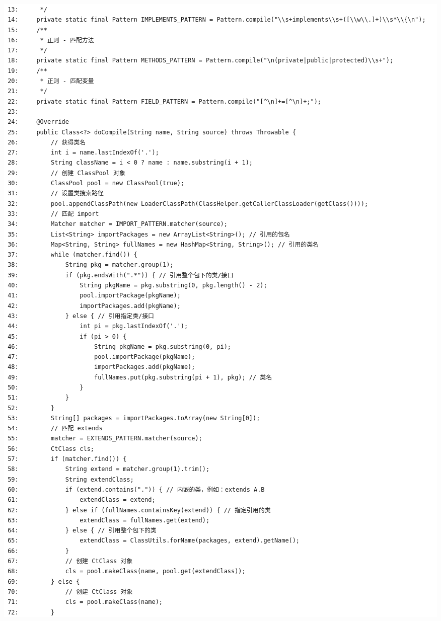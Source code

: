 ```
 13:      */
 14:     private static final Pattern IMPLEMENTS_PATTERN = Pattern.compile("\\s+implements\\s+([\\w\\.]+)\\s*\\{\n");
 15:     /**
 16:      * 正则 - 匹配方法
 17:      */
 18:     private static final Pattern METHODS_PATTERN = Pattern.compile("\n(private|public|protected)\\s+");
 19:     /**
 20:      * 正则 - 匹配变量
 21:      */
 22:     private static final Pattern FIELD_PATTERN = Pattern.compile("[^\n]+=[^\n]+;");
 23: 
 24:     @Override
 25:     public Class<?> doCompile(String name, String source) throws Throwable {
 26:         // 获得类名
 27:         int i = name.lastIndexOf('.');
 28:         String className = i < 0 ? name : name.substring(i + 1);
 29:         // 创建 ClassPool 对象
 30:         ClassPool pool = new ClassPool(true);
 31:         // 设置类搜索路径
 32:         pool.appendClassPath(new LoaderClassPath(ClassHelper.getCallerClassLoader(getClass())));
 33:         // 匹配 import
 34:         Matcher matcher = IMPORT_PATTERN.matcher(source);
 35:         List<String> importPackages = new ArrayList<String>(); // 引用的包名
 36:         Map<String, String> fullNames = new HashMap<String, String>(); // 引用的类名
 37:         while (matcher.find()) {
 38:             String pkg = matcher.group(1);
 39:             if (pkg.endsWith(".*")) { // 引用整个包下的类/接口
 40:                 String pkgName = pkg.substring(0, pkg.length() - 2);
 41:                 pool.importPackage(pkgName);
 42:                 importPackages.add(pkgName);
 43:             } else { // 引用指定类/接口
 44:                 int pi = pkg.lastIndexOf('.');
 45:                 if (pi > 0) {
 46:                     String pkgName = pkg.substring(0, pi);
 47:                     pool.importPackage(pkgName);
 48:                     importPackages.add(pkgName);
 49:                     fullNames.put(pkg.substring(pi + 1), pkg); // 类名
 50:                 }
 51:             }
 52:         }
 53:         String[] packages = importPackages.toArray(new String[0]);
 54:         // 匹配 extends
 55:         matcher = EXTENDS_PATTERN.matcher(source);
 56:         CtClass cls;
 57:         if (matcher.find()) {
 58:             String extend = matcher.group(1).trim();
 59:             String extendClass;
 60:             if (extend.contains(".")) { // 内嵌的类，例如：extends A.B
 61:                 extendClass = extend;
 62:             } else if (fullNames.containsKey(extend)) { // 指定引用的类
 63:                 extendClass = fullNames.get(extend);
 64:             } else { // 引用整个包下的类
 65:                 extendClass = ClassUtils.forName(packages, extend).getName();
 66:             }
 67:             // 创建 CtClass 对象
 68:             cls = pool.makeClass(name, pool.get(extendClass));
 69:         } else {
 70:             // 创建 CtClass 对象
 71:             cls = pool.makeClass(name);
 72:         }
```